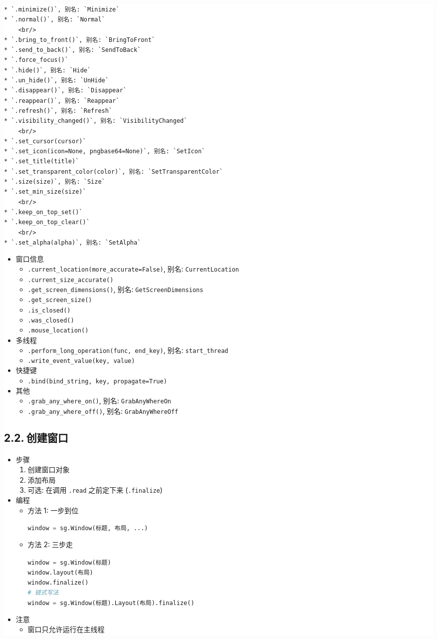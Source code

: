     * `.minimize()`, 别名: `Minimize`
    * `.normal()`, 别名: `Normal`
        <br/>
    * `.bring_to_front()`, 别名: `BringToFront`
    * `.send_to_back()`, 别名: `SendToBack`
    * `.force_focus()`
    * `.hide()`, 别名: `Hide`
    * `.un_hide()`, 别名: `UnHide`
    * `.disappear()`, 别名: `Disappear`
    * `.reappear()`, 别名: `Reappear`
    * `.refresh()`, 别名: `Refresh`
    * `.visibility_changed()`, 别名: `VisibilityChanged`
        <br/>
    * `.set_cursor(cursor)`
    * `.set_icon(icon=None, pngbase64=None)`, 别名: `SetIcon`
    * `.set_title(title)`
    * `.set_transparent_color(color)`, 别名: `SetTransparentColor`
    * `.size(size)`, 别名: `Size`
    * `.set_min_size(size)`
        <br/>
    * `.keep_on_top_set()`
    * `.keep_on_top_clear()`
        <br/>
    * `.set_alpha(alpha)`, 别名: `SetAlpha`
* 窗口信息
    * `.current_location(more_accurate=False)`, 别名: `CurrentLocation`
    * `.current_size_accurate()`
    * `.get_screen_dimensions()`, 别名: `GetScreenDimensions`
    * `.get_screen_size()`
    * `.is_closed()`
    * `.was_closed()`
    * `.mouse_location()`
* 多线程
    * `.perform_long_operation(func, end_key)`, 别名: `start_thread`
    * `.write_event_value(key, value)`
* 快捷键
    * `.bind(bind_string, key, propagate=True)`
* 其他
    * `.grab_any_where_on()`, 别名: `GrabAnyWhereOn`
    * `.grab_any_where_off()`, 别名: `GrabAnyWhereOff`

## 2.2. 创建窗口
* 步骤
    1. 创建窗口对象
    1. 添加布局
    1. 可选: 在调用 `.read` 之前定下来 (`.finalize`)
* 编程
    * 方法 1: 一步到位
        ```Python
        window = sg.Window(标题, 布局, ...)
        ```
    * 方法 2: 三步走
        ```Python
        window = sg.Window(标题)
        window.layout(布局)
        window.finalize()
        # 链式写法
        window = sg.Window(标题).Layout(布局).finalize()
        ```
* 注意
    * 窗口只允许运行在主线程